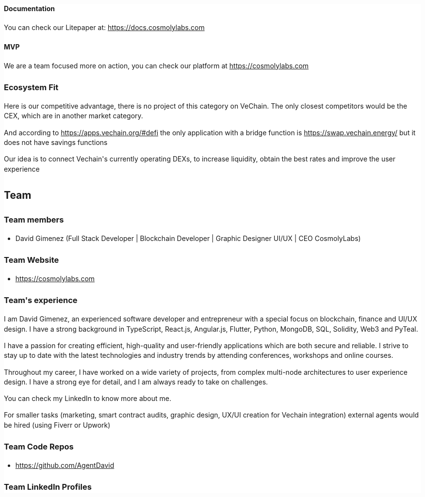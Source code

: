#### Documentation

You can check our Litepaper at: <https://docs.cosmolylabs.com>

#### MVP

We are a team focused more on action, you can check our platform at <https://cosmolylabs.com>

### Ecosystem Fit

Here is our competitive advantage, there is no project of this category on VeChain. The only closest competitors would be the CEX, which are in another market category.

And according to <https://apps.vechain.org/#defi> the only application with a bridge function is <https://swap.vechain.energy/> but it does not have savings functions

Our idea is to connect Vechain's currently operating DEXs, to increase liquidity, obtain the best rates and improve the user experience

## Team

### Team members

- David Gimenez (Full Stack Developer | Blockchain Developer | Graphic Designer UI/UX | CEO CosmolyLabs)

### Team Website

- <https://cosmolylabs.com>

### Team's experience

I am David Gimenez, an experienced software developer and entrepreneur with a special focus on blockchain, finance and UI/UX design. I have a strong background in TypeScript, React.js, Angular.js, Flutter, Python, MongoDB, SQL, Solidity, Web3 and PyTeal.

I have a passion for creating efficient, high-quality and user-friendly applications which are both secure and reliable. I strive to stay up to date with the latest technologies and industry trends by attending conferences, workshops and online courses.

Throughout my career, I have worked on a wide variety of projects, from complex multi-node architectures to user experience design. I have a strong eye for detail, and I am always ready to take on challenges.

You can check my LinkedIn to know more about me.

For smaller tasks (marketing, smart contract audits, graphic design, UX/UI creation for Vechain integration) external agents would be hired (using Fiverr or Upwork)

### Team Code Repos

- <https://github.com/AgentDavid>

### Team LinkedIn Profiles
